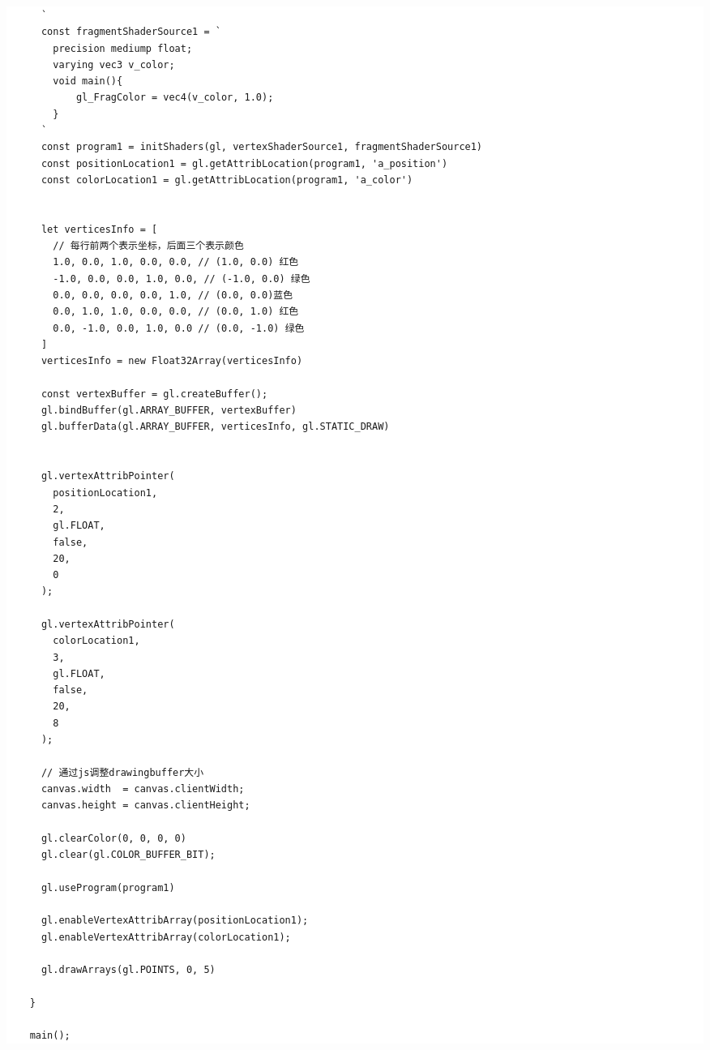```html
      `
      const fragmentShaderSource1 = `
        precision mediump float;
        varying vec3 v_color;
        void main(){
            gl_FragColor = vec4(v_color, 1.0);
        }
      `
      const program1 = initShaders(gl, vertexShaderSource1, fragmentShaderSource1)
      const positionLocation1 = gl.getAttribLocation(program1, 'a_position')
      const colorLocation1 = gl.getAttribLocation(program1, 'a_color')


      let verticesInfo = [
        // 每行前两个表示坐标，后面三个表示颜色
        1.0, 0.0, 1.0, 0.0, 0.0, // (1.0, 0.0) 红色
        -1.0, 0.0, 0.0, 1.0, 0.0, // (-1.0, 0.0) 绿色
        0.0, 0.0, 0.0, 0.0, 1.0, // (0.0, 0.0)蓝色
        0.0, 1.0, 1.0, 0.0, 0.0, // (0.0, 1.0) 红色
        0.0, -1.0, 0.0, 1.0, 0.0 // (0.0, -1.0) 绿色
      ]
      verticesInfo = new Float32Array(verticesInfo)

      const vertexBuffer = gl.createBuffer();
      gl.bindBuffer(gl.ARRAY_BUFFER, vertexBuffer)
      gl.bufferData(gl.ARRAY_BUFFER, verticesInfo, gl.STATIC_DRAW)


      gl.vertexAttribPointer(
        positionLocation1,
        2,
        gl.FLOAT,
        false,
        20,
        0
      );

      gl.vertexAttribPointer(
        colorLocation1,
        3,
        gl.FLOAT,
        false,
        20,
        8
      );
      
      // 通过js调整drawingbuffer大小
      canvas.width  = canvas.clientWidth;
      canvas.height = canvas.clientHeight;
    
      gl.clearColor(0, 0, 0, 0)
      gl.clear(gl.COLOR_BUFFER_BIT);

      gl.useProgram(program1)

      gl.enableVertexAttribArray(positionLocation1);
      gl.enableVertexAttribArray(colorLocation1);

      gl.drawArrays(gl.POINTS, 0, 5)

    }

    main();
```
